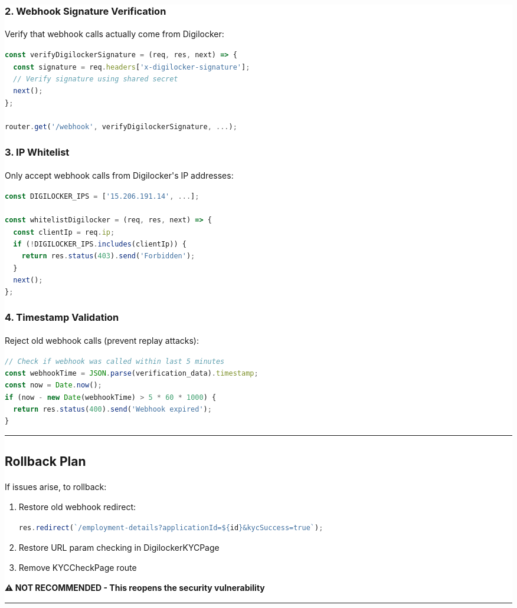 ### 2. Webhook Signature Verification
Verify that webhook calls actually come from Digilocker:
```javascript
const verifyDigilockerSignature = (req, res, next) => {
  const signature = req.headers['x-digilocker-signature'];
  // Verify signature using shared secret
  next();
};

router.get('/webhook', verifyDigilockerSignature, ...);
```

### 3. IP Whitelist
Only accept webhook calls from Digilocker's IP addresses:
```javascript
const DIGILOCKER_IPS = ['15.206.191.14', ...];

const whitelistDigilocker = (req, res, next) => {
  const clientIp = req.ip;
  if (!DIGILOCKER_IPS.includes(clientIp)) {
    return res.status(403).send('Forbidden');
  }
  next();
};
```

### 4. Timestamp Validation
Reject old webhook calls (prevent replay attacks):
```javascript
// Check if webhook was called within last 5 minutes
const webhookTime = JSON.parse(verification_data).timestamp;
const now = Date.now();
if (now - new Date(webhookTime) > 5 * 60 * 1000) {
  return res.status(400).send('Webhook expired');
}
```

---

## Rollback Plan

If issues arise, to rollback:

1. Restore old webhook redirect:
   ```javascript
   res.redirect(`/employment-details?applicationId=${id}&kycSuccess=true`);
   ```

2. Restore URL param checking in DigilockerKYCPage

3. Remove KYCCheckPage route

**⚠️ NOT RECOMMENDED - This reopens the security vulnerability**

---